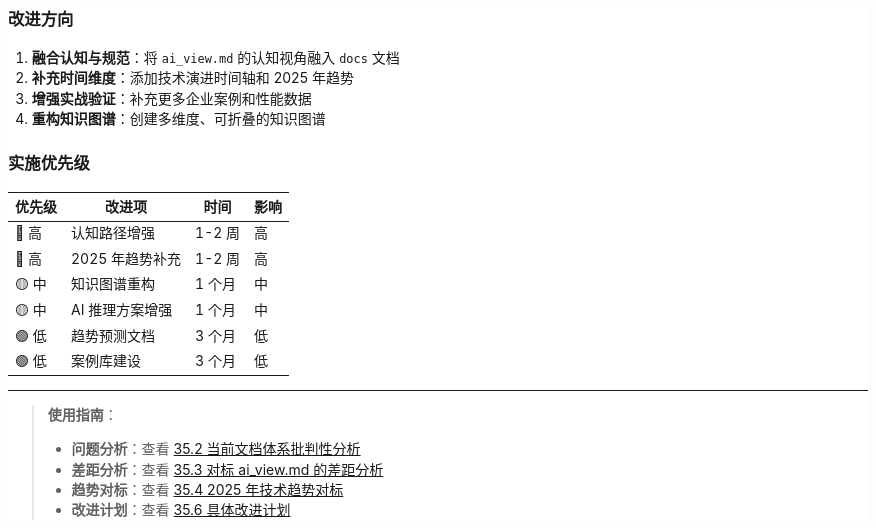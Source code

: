 ### 改进方向

1. **融合认知与规范**：将 `ai_view.md` 的认知视角融入 `docs` 文档
2. **补充时间维度**：添加技术演进时间轴和 2025 年趋势
3. **增强实战验证**：补充更多企业案例和性能数据
4. **重构知识图谱**：创建多维度、可折叠的知识图谱

### 实施优先级

| 优先级 | 改进项          | 时间   | 影响 |
| ------ | --------------- | ------ | ---- |
| 🔴 高  | 认知路径增强    | 1-2 周 | 高   |
| 🔴 高  | 2025 年趋势补充 | 1-2 周 | 高   |
| 🟡 中  | 知识图谱重构    | 1 个月 | 中   |
| 🟡 中  | AI 推理方案增强 | 1 个月 | 中   |
| 🟢 低  | 趋势预测文档    | 3 个月 | 低   |
| 🟢 低  | 案例库建设      | 3 个月 | 低   |

---

> **使用指南**：
>
> - **问题分析**：查看
>   [35.2 当前文档体系批判性分析](#352-当前文档体系批判性分析)
> - **差距分析**：查看
>   [35.3 对标 ai_view.md 的差距分析](#353-对标-ai_viewmd-的差距分析)
> - **趋势对标**：查看 [35.4 2025 年技术趋势对标](#354-2025-年技术趋势对标)
> - **改进计划**：查看 [35.6 具体改进计划](#356-具体改进计划)
